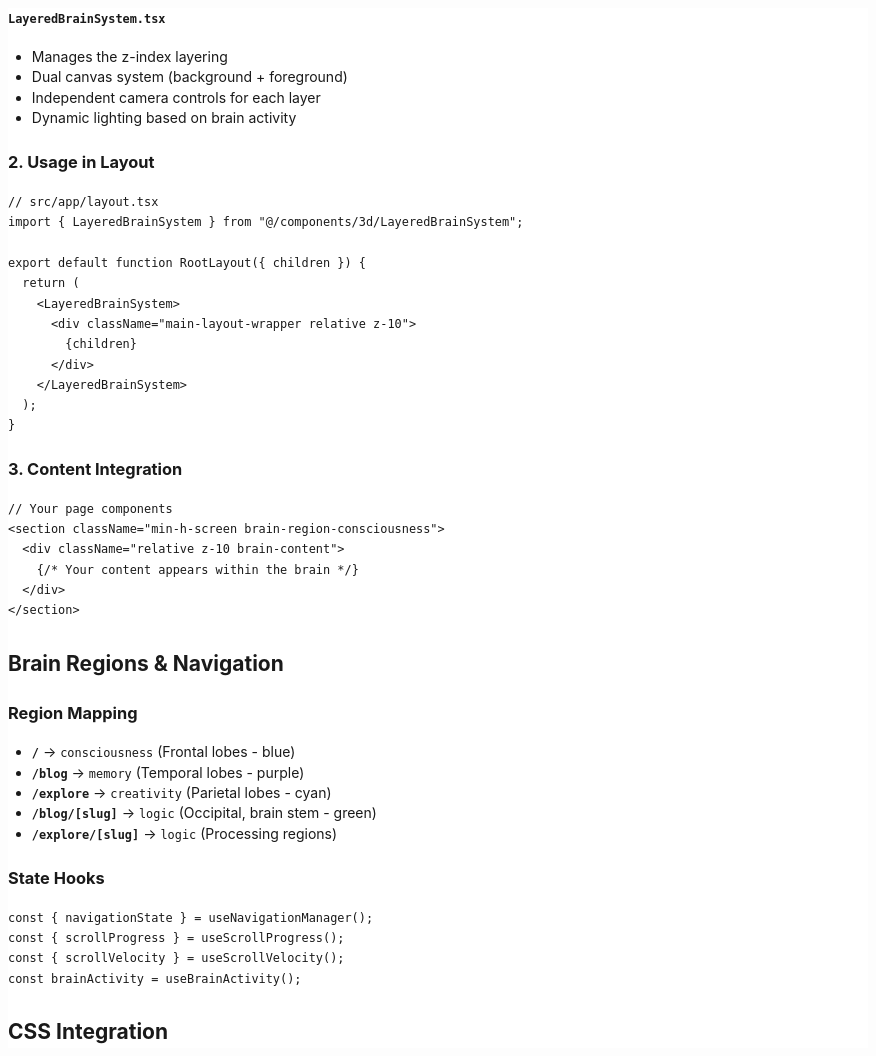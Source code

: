 #### `LayeredBrainSystem.tsx`
- Manages the z-index layering
- Dual canvas system (background + foreground)
- Independent camera controls for each layer
- Dynamic lighting based on brain activity

### 2. Usage in Layout

```tsx
// src/app/layout.tsx
import { LayeredBrainSystem } from "@/components/3d/LayeredBrainSystem";

export default function RootLayout({ children }) {
  return (
    <LayeredBrainSystem>
      <div className="main-layout-wrapper relative z-10">
        {children}
      </div>
    </LayeredBrainSystem>
  );
}
```

### 3. Content Integration

```tsx
// Your page components
<section className="min-h-screen brain-region-consciousness">
  <div className="relative z-10 brain-content">
    {/* Your content appears within the brain */}
  </div>
</section>
```

## Brain Regions & Navigation

### Region Mapping
- **`/`** → `consciousness` (Frontal lobes - blue)
- **`/blog`** → `memory` (Temporal lobes - purple) 
- **`/explore`** → `creativity` (Parietal lobes - cyan)
- **`/blog/[slug]`** → `logic` (Occipital, brain stem - green)
- **`/explore/[slug]`** → `logic` (Processing regions)

### State Hooks
```tsx
const { navigationState } = useNavigationManager();
const { scrollProgress } = useScrollProgress();
const { scrollVelocity } = useScrollVelocity();
const brainActivity = useBrainActivity();
```

## CSS Integration
